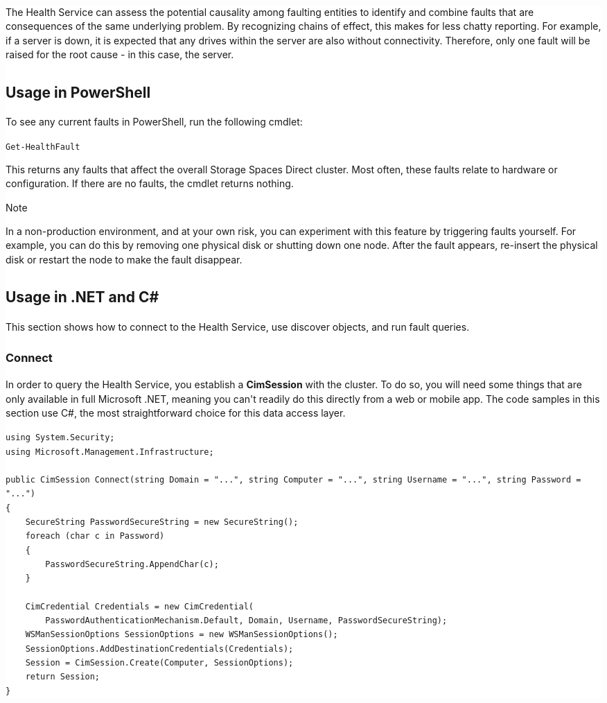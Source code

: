 The Health Service can assess the potential causality among faulting entities to identify and combine faults that are consequences of the same underlying problem. By recognizing chains of effect, this makes for less chatty reporting. For example, if a server is down, it is expected that any drives within the server are also without connectivity. Therefore, only one fault will be raised for the root cause - in this case, the server.

## Usage in PowerShell

To see any current faults in PowerShell, run the following cmdlet:

```PowerShell
Get-HealthFault
```

This returns any faults that affect the overall Storage Spaces Direct cluster. Most often, these faults relate to hardware or configuration. If there are no faults, the cmdlet returns nothing.

>[!NOTE]
> In a non-production environment, and at your own risk, you can experiment with this feature by triggering faults yourself. For example, you can do this by removing one physical disk or shutting down one node. After the fault appears, re-insert the physical disk or restart the node to make the fault disappear.

## Usage in .NET and C#

This section shows how to connect to the Health Service, use discover objects, and run fault queries.

### Connect

In order to query the Health Service, you establish a **CimSession** with the cluster. To do so, you will need some things that are only available in full Microsoft .NET, meaning you can't readily do this directly from a web or mobile app. The code samples in this section use C\#, the most straightforward choice for this data access layer.

```
using System.Security;
using Microsoft.Management.Infrastructure;

public CimSession Connect(string Domain = "...", string Computer = "...", string Username = "...", string Password = "...")
{
    SecureString PasswordSecureString = new SecureString();
    foreach (char c in Password)
    {
        PasswordSecureString.AppendChar(c);
    }

    CimCredential Credentials = new CimCredential(
        PasswordAuthenticationMechanism.Default, Domain, Username, PasswordSecureString);
    WSManSessionOptions SessionOptions = new WSManSessionOptions();
    SessionOptions.AddDestinationCredentials(Credentials);
    Session = CimSession.Create(Computer, SessionOptions);
    return Session;
}
```
